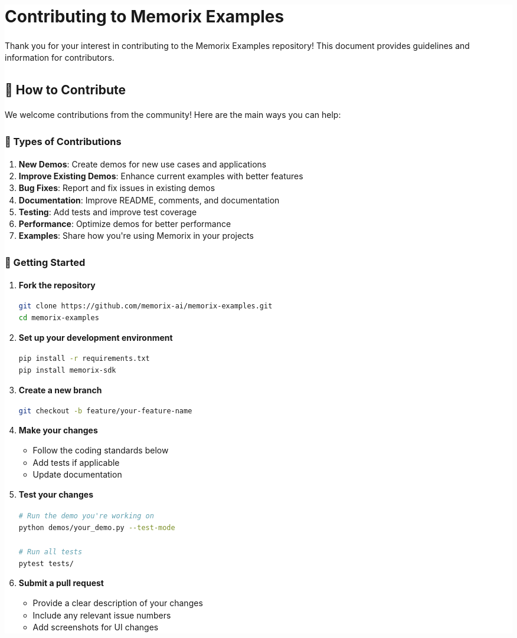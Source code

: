 # Contributing to Memorix Examples

Thank you for your interest in contributing to the Memorix Examples repository! This document provides guidelines and information for contributors.

## 🤝 How to Contribute

We welcome contributions from the community! Here are the main ways you can help:

### 🎯 Types of Contributions

1. **New Demos**: Create demos for new use cases and applications
2. **Improve Existing Demos**: Enhance current examples with better features
3. **Bug Fixes**: Report and fix issues in existing demos
4. **Documentation**: Improve README, comments, and documentation
5. **Testing**: Add tests and improve test coverage
6. **Performance**: Optimize demos for better performance
7. **Examples**: Share how you're using Memorix in your projects

### 🚀 Getting Started

1. **Fork the repository**
   ```bash
   git clone https://github.com/memorix-ai/memorix-examples.git
   cd memorix-examples
   ```

2. **Set up your development environment**
   ```bash
   pip install -r requirements.txt
   pip install memorix-sdk
   ```

3. **Create a new branch**
   ```bash
   git checkout -b feature/your-feature-name
   ```

4. **Make your changes**
   - Follow the coding standards below
   - Add tests if applicable
   - Update documentation

5. **Test your changes**
   ```bash
   # Run the demo you're working on
   python demos/your_demo.py --test-mode
   
   # Run all tests
   pytest tests/
   ```

6. **Submit a pull request**
   - Provide a clear description of your changes
   - Include any relevant issue numbers
   - Add screenshots for UI changes
